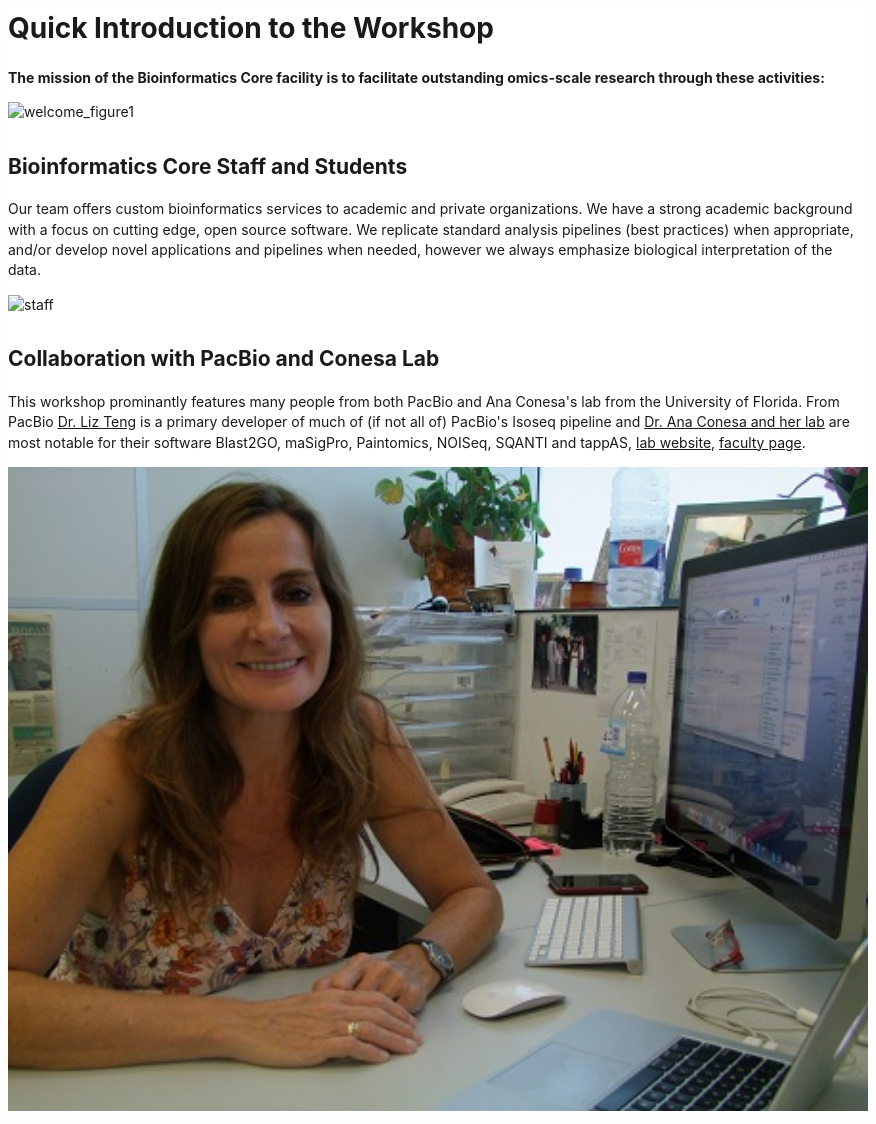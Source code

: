 # Quick Introduction to the Workshop

__The mission of the Bioinformatics Core facility is to facilitate outstanding omics-scale research through these activities:__

 <img src="https://raw.githubusercontent.com/ucdavis-bioinformatics-training/ucdavis-bioinformatics-training.presentations/master/misc/welcome_figure1.png" alt="welcome_figure1" width="800px"/>

## Bioinformatics Core Staff and Students
Our team offers custom bioinformatics services to academic and private organizations. We have a strong academic background with a focus on cutting edge, open source software. We replicate standard analysis pipelines (best practices) when appropriate, and/or develop novel applications and pipelines when needed, however we always emphasize biological interpretation of the data.


 <img src="https://raw.githubusercontent.com/ucdavis-bioinformatics-training/ucdavis-bioinformatics-training.presentations/master/misc/staff.png" alt="staff" width="800px"/>

## Collaboration with PacBio and Conesa Lab

This workshop prominantly features many people from both PacBio and Ana Conesa's lab from the University of Florida. From PacBio [Dr. Liz Teng](https://twitter.com/Magdoll) is a primary developer of much of (if not all of) PacBio's Isoseq pipeline and [Dr. Ana Conesa and her lab](https://twitter.com/ConesaLab) are most notable for their software Blast2GO, maSigPro, Paintomics, NOISeq, SQANTI and tappAS, [lab website](http://conesalab.org), [faculty page](http://microcell.ufl.edu/people/faculty-directory/conesa/).

<div>
  <div float="left" width="20%" padding="5px">
    <img src="../base_figures/ana_conesa.jpg" alt="Ana Conesa" style="width:100%">
  </div>
  <div float="left" width="60%" padding="5px">